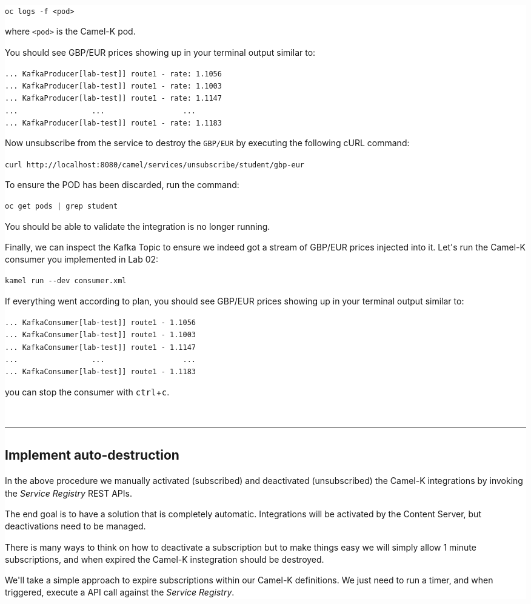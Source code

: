     oc logs -f <pod>

where `<pod>` is the Camel-K pod. 

You should see GBP/EUR prices showing up in your terminal output similar to:

```
... KafkaProducer[lab-test]] route1 - rate: 1.1056
... KafkaProducer[lab-test]] route1 - rate: 1.1003
... KafkaProducer[lab-test]] route1 - rate: 1.1147
...                 ...                  ...
... KafkaProducer[lab-test]] route1 - rate: 1.1183
```

Now unsubscribe from the service to destroy the `GBP/EUR` by executing the following cURL command:

    curl http://localhost:8080/camel/services/unsubscribe/student/gbp-eur

To ensure the POD has been discarded, run the command:

    oc get pods | grep student

You should be able to validate the integration is no longer running.

Finally, we can inspect the Kafka Topic to ensure we indeed got a stream of GBP/EUR prices injected into it. Let's run the Camel-K consumer you implemented in Lab 02:

    kamel run --dev consumer.xml

If everything went according to plan, you should see GBP/EUR prices showing up in your terminal output similar to:

```
... KafkaConsumer[lab-test]] route1 - 1.1056
... KafkaConsumer[lab-test]] route1 - 1.1003
... KafkaConsumer[lab-test]] route1 - 1.1147
...                 ...                  ...
... KafkaConsumer[lab-test]] route1 - 1.1183
```

you can stop the consumer with <kbd>ctrl</kbd>+<kbd>c</kbd>.



</br>

---
## Implement auto-destruction

In the above procedure we manually activated (subscribed) and deactivated (unsubscribed) the Camel-K integrations by invoking the _Service Registry_ REST APIs.

The end goal is to have a solution that is completely automatic. Integrations will be activated by the Content Server, but deactivations need to be managed.

There is many ways to think on how to deactivate a subscription but to make things easy we will simply allow 1 minute subscriptions, and when expired the Camel-K instegration should be destroyed.

We'll take a simple approach to expire subscriptions within our Camel-K definitions. We just need to run a timer, and when triggered, execute a API call against the _Service Registry_.
